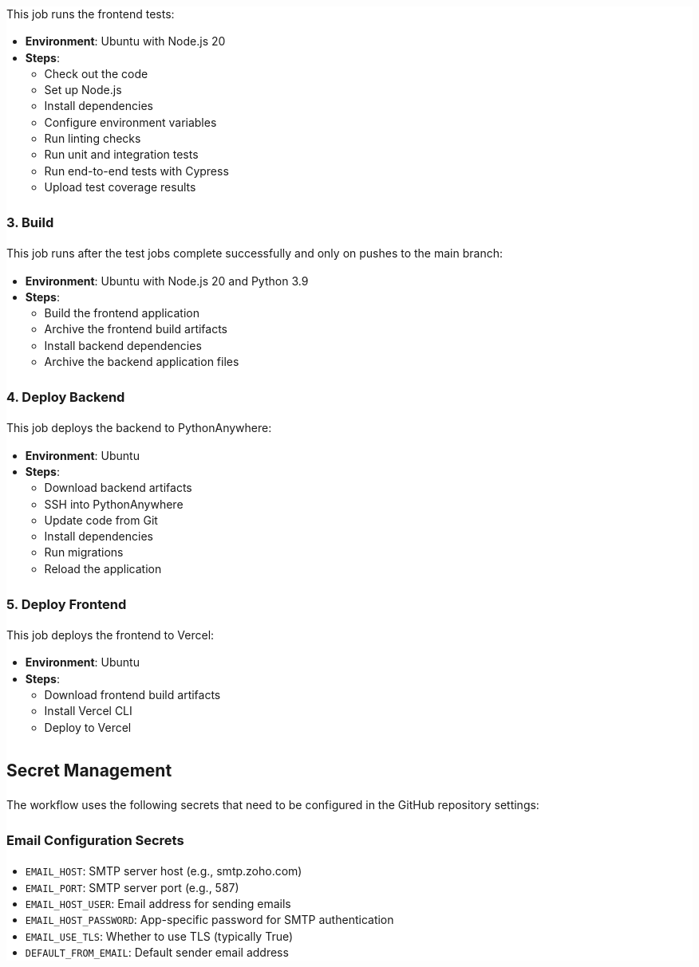This job runs the frontend tests:

- **Environment**: Ubuntu with Node.js 20
- **Steps**:
  - Check out the code
  - Set up Node.js
  - Install dependencies
  - Configure environment variables
  - Run linting checks
  - Run unit and integration tests
  - Run end-to-end tests with Cypress
  - Upload test coverage results

### 3. Build

This job runs after the test jobs complete successfully and only on pushes to the main branch:

- **Environment**: Ubuntu with Node.js 20 and Python 3.9
- **Steps**:
  - Build the frontend application
  - Archive the frontend build artifacts
  - Install backend dependencies
  - Archive the backend application files

### 4. Deploy Backend

This job deploys the backend to PythonAnywhere:

- **Environment**: Ubuntu
- **Steps**:
  - Download backend artifacts
  - SSH into PythonAnywhere
  - Update code from Git
  - Install dependencies
  - Run migrations
  - Reload the application

### 5. Deploy Frontend

This job deploys the frontend to Vercel:

- **Environment**: Ubuntu
- **Steps**:
  - Download frontend build artifacts
  - Install Vercel CLI
  - Deploy to Vercel

## Secret Management

The workflow uses the following secrets that need to be configured in the GitHub repository settings:

### Email Configuration Secrets
- `EMAIL_HOST`: SMTP server host (e.g., smtp.zoho.com)
- `EMAIL_PORT`: SMTP server port (e.g., 587)
- `EMAIL_HOST_USER`: Email address for sending emails
- `EMAIL_HOST_PASSWORD`: App-specific password for SMTP authentication
- `EMAIL_USE_TLS`: Whether to use TLS (typically True)
- `DEFAULT_FROM_EMAIL`: Default sender email address
